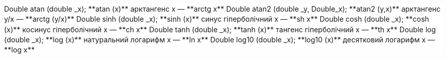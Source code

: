 <td width="262">Double atan (double _x);</td>

<td width="262">**atan (x)**</td>

<td width="332">арктангенс х — **arctg х**</td>

</tr>

<tr>

<td width="262">Double atan2 (double _y, Double_x);</td>

<td width="262">**atan2 (y,x)**</td>

<td width="332">арктангенс у/х — **arctg (у/х)**</td>

</tr>

<tr>

<td width="262">Double sinh (double _x);</td>

<td width="262">**sinh (x)**</td>

<td width="332">синус гіперболічний х — **sh х**</td>

</tr>

<tr>

<td width="262">Double cosh (double _x);</td>

<td width="262">**cosh (x)**</td>

<td width="332">косинус гіперболічний х — **ch х**</td>

</tr>

<tr>

<td width="262">Double tanh (double _x);</td>

<td width="262">**tanh (x)**</td>

<td width="332">тангенс гіперболічний х — **th х**</td>

</tr>

<tr>

<td width="262">Double log (double _x);</td>

<td width="262">**log (x)**</td>

<td width="332">натуральний логарифм х — **ln х**</td>

</tr>

<tr>

<td width="262">Double log10 (double _x);</td>

<td width="262">**log10 (x)**</td>

<td width="332">десятковий логарифм х — **log х**</td>
